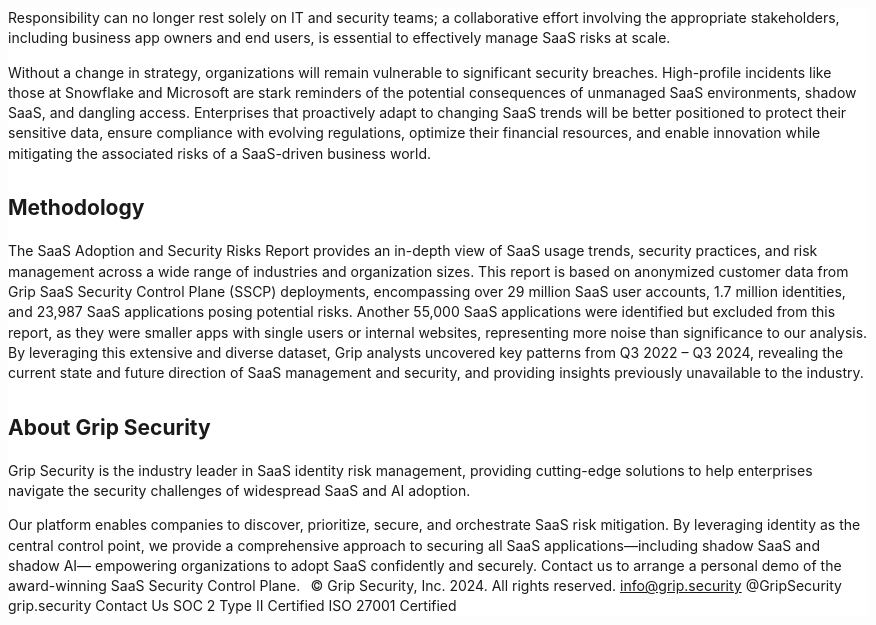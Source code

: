 Responsibility can no longer rest solely on IT and security teams; a collaborative effort involving the 
appropriate stakeholders, including business app owners and end users, is essential to effectively 
manage SaaS risks at scale. 

Without a change in strategy, organizations will remain vulnerable to significant security breaches. 
High-profile incidents like those at Snowflake and Microsoft are stark reminders of the potential 
consequences of unmanaged SaaS environments, shadow SaaS, and dangling access. Enterprises 
that proactively adapt to changing SaaS trends will be better positioned to protect their sensitive 
data, ensure compliance with evolving regulations, optimize their financial resources, and enable 
innovation while mitigating the associated risks of a SaaS-driven business world. 

## Methodology
The SaaS Adoption and Security Risks Report provides an in-depth view of SaaS usage trends, 
security practices, and risk management across a wide range of industries and organization sizes. 
This report is based on anonymized customer data from Grip SaaS Security Control Plane (SSCP) 
deployments, encompassing over 29 million SaaS user accounts, 1.7 million identities, and 23,987 
SaaS applications posing potential risks. Another 55,000 SaaS applications were identified but 
excluded from this report, as they were smaller apps with single users or internal websites, 
representing more noise than significance to our analysis. By leveraging this extensive and diverse 
dataset, Grip analysts uncovered key patterns from Q3 2022 – Q3 2024, revealing the current state 
and future direction of SaaS management and security, and providing insights previously 
unavailable to the industry. 

## About Grip Security
Grip Security is the industry leader in SaaS identity risk management, 
providing cutting-edge solutions to help enterprises navigate the 
security challenges of widespread SaaS and AI adoption. 

Our platform enables companies to discover, prioritize, secure, and 
orchestrate SaaS risk mitigation. By leveraging identity as the central 
control point, we provide a comprehensive approach to securing all 
SaaS applications—including shadow SaaS and shadow AI—
empowering organizations to adopt SaaS confidently and securely. 
Contact us to arrange a personal demo of the award-winning SaaS 
Security Control Plane.  
© Grip Security, Inc. 2024. All rights reserved.
info@grip.security
@GripSecurity
grip.security
Contact Us
SOC 2 Type II 
Certified
ISO 27001 
Certified
